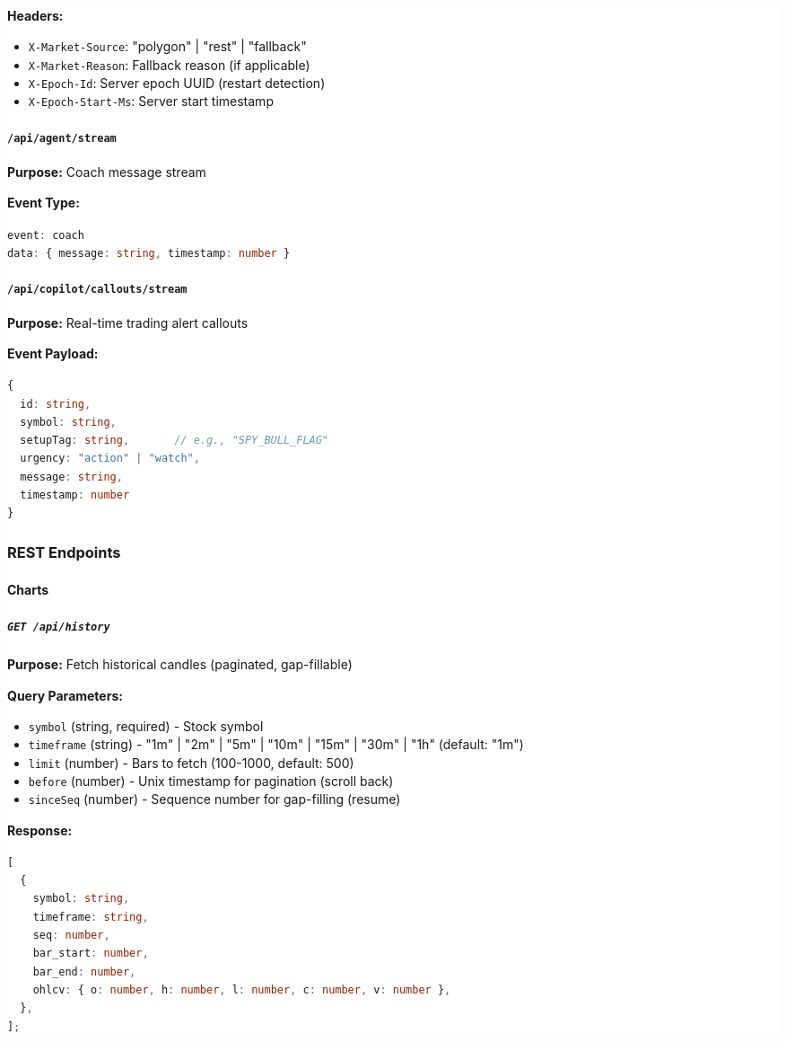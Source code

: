**Headers:**

- `X-Market-Source`: "polygon" | "rest" | "fallback"
- `X-Market-Reason`: Fallback reason (if applicable)
- `X-Epoch-Id`: Server epoch UUID (restart detection)
- `X-Epoch-Start-Ms`: Server start timestamp

#### `/api/agent/stream`

**Purpose:** Coach message stream

**Event Type:**

```typescript
event: coach
data: { message: string, timestamp: number }
```

#### `/api/copilot/callouts/stream`

**Purpose:** Real-time trading alert callouts

**Event Payload:**

```typescript
{
  id: string,
  symbol: string,
  setupTag: string,       // e.g., "SPY_BULL_FLAG"
  urgency: "action" | "watch",
  message: string,
  timestamp: number
}
```

### REST Endpoints

#### Charts

##### `GET /api/history`

**Purpose:** Fetch historical candles (paginated, gap-fillable)

**Query Parameters:**

- `symbol` (string, required) - Stock symbol
- `timeframe` (string) - "1m" | "2m" | "5m" | "10m" | "15m" | "30m" | "1h" (default: "1m")
- `limit` (number) - Bars to fetch (100-1000, default: 500)
- `before` (number) - Unix timestamp for pagination (scroll back)
- `sinceSeq` (number) - Sequence number for gap-filling (resume)

**Response:**

```typescript
[
  {
    symbol: string,
    timeframe: string,
    seq: number,
    bar_start: number,
    bar_end: number,
    ohlcv: { o: number, h: number, l: number, c: number, v: number },
  },
];
```
